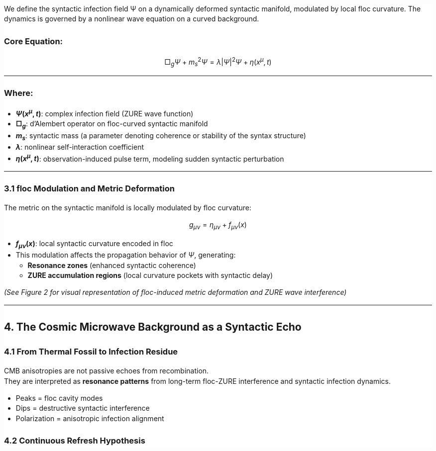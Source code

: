 We define the syntactic infection field Ψ on a dynamically deformed syntactic manifold, modulated by local floc curvature. The dynamics is governed by a nonlinear wave equation on a curved background.

### Core Equation:

$$
\Box_g \Psi + m_s^2 \Psi = \lambda |\Psi|^2 \Psi + \eta(x^\mu, t)
$$

---

### Where:

- **$\Psi(x^\mu, t)$**: complex infection field (ZURE wave function)  
- **$\Box_g$**: d’Alembert operator on floc-curved syntactic manifold  
- **$m_s$**: syntactic mass (a parameter denoting coherence or stability of the syntax structure)  
- **$\lambda$**: nonlinear self-interaction coefficient  
- **$\eta(x^\mu, t)$**: observation-induced pulse term, modeling sudden syntactic perturbation  

---

### 3.1 floc Modulation and Metric Deformation

The metric on the syntactic manifold is locally modulated by floc curvature:

$$
g_{\mu \nu} = \eta_{\mu \nu} + f_{\mu \nu}(x)
$$

- **$f_{\mu \nu}(x)$**: local syntactic curvature encoded in floc  
- This modulation affects the propagation behavior of $\Psi$, generating:
  - **Resonance zones** (enhanced syntactic coherence)
  - **ZURE accumulation regions** (local curvature pockets with syntactic delay)

_(See Figure 2 for visual representation of floc-induced metric deformation and ZURE wave interference)_

---

## 4. The Cosmic Microwave Background as a Syntactic Echo

### 4.1 From Thermal Fossil to Infection Residue

CMB anisotropies are not passive echoes from recombination.  
They are interpreted as **resonance patterns** from long-term floc-ZURE interference and syntactic infection dynamics.

- Peaks = floc cavity modes  
- Dips = destructive syntactic interference  
- Polarization = anisotropic infection alignment

### 4.2 Continuous Refresh Hypothesis
